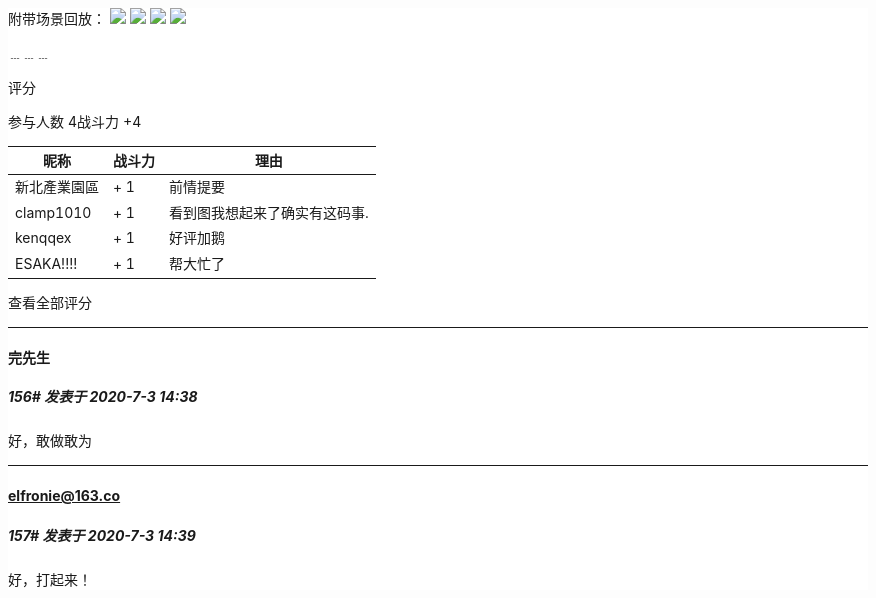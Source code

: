 
附带场景回放：
<img src="http://tvax3.sinaimg.cn/large/007WH5Y2ly1ggdrxxm82dj31bm0f0tan.jpg" referrerpolicy="no-referrer">
<img src="http://tva1.sinaimg.cn/large/007WH5Y2ly1ggdrxxxritj31b40n545b.jpg" referrerpolicy="no-referrer">
<img src="http://tva2.sinaimg.cn/large/007WH5Y2ly1ggdrxyh0nlj31b30jajwj.jpg" referrerpolicy="no-referrer">
<img src="http://tva2.sinaimg.cn/large/007WH5Y2ly1ggdrxy7l7aj31740cp0u6.jpg" referrerpolicy="no-referrer">



﹍﹍﹍

评分





 参与人数 4战斗力 +4

|昵称|战斗力|理由|
|----|---|---|
| 新北產業園區| + 1|前情提要|
| clamp1010| + 1|看到图我想起来了确实有这码事.|
| kenqqex| + 1|好评加鹅|
| ESAKA!!!!| + 1|帮大忙了|



查看全部评分






-----

####  完先生  
##### 156#       发表于 2020-7-3 14:38




好，敢做敢为







-----

####  elfronie@163.co  
##### 157#       发表于 2020-7-3 14:39




好，打起来！
